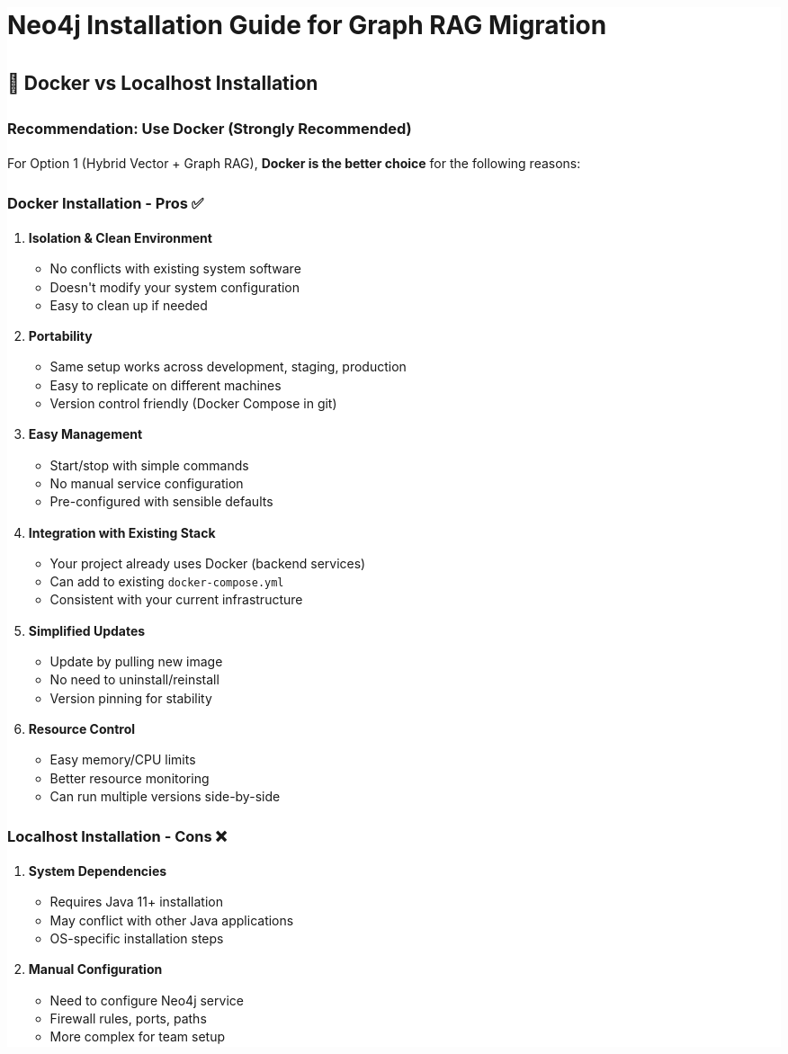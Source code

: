 # Neo4j Installation Guide for Graph RAG Migration

## 🐳 Docker vs Localhost Installation

### Recommendation: **Use Docker** (Strongly Recommended)

For Option 1 (Hybrid Vector + Graph RAG), **Docker is the better choice** for the following reasons:

### Docker Installation - Pros ✅

1. **Isolation & Clean Environment**
   - No conflicts with existing system software
   - Doesn't modify your system configuration
   - Easy to clean up if needed

2. **Portability**
   - Same setup works across development, staging, production
   - Easy to replicate on different machines
   - Version control friendly (Docker Compose in git)

3. **Easy Management**
   - Start/stop with simple commands
   - No manual service configuration
   - Pre-configured with sensible defaults

4. **Integration with Existing Stack**
   - Your project already uses Docker (backend services)
   - Can add to existing `docker-compose.yml`
   - Consistent with your current infrastructure

5. **Simplified Updates**
   - Update by pulling new image
   - No need to uninstall/reinstall
   - Version pinning for stability

6. **Resource Control**
   - Easy memory/CPU limits
   - Better resource monitoring
   - Can run multiple versions side-by-side

### Localhost Installation - Cons ❌

1. **System Dependencies**
   - Requires Java 11+ installation
   - May conflict with other Java applications
   - OS-specific installation steps

2. **Manual Configuration**
   - Need to configure Neo4j service
   - Firewall rules, ports, paths
   - More complex for team setup
